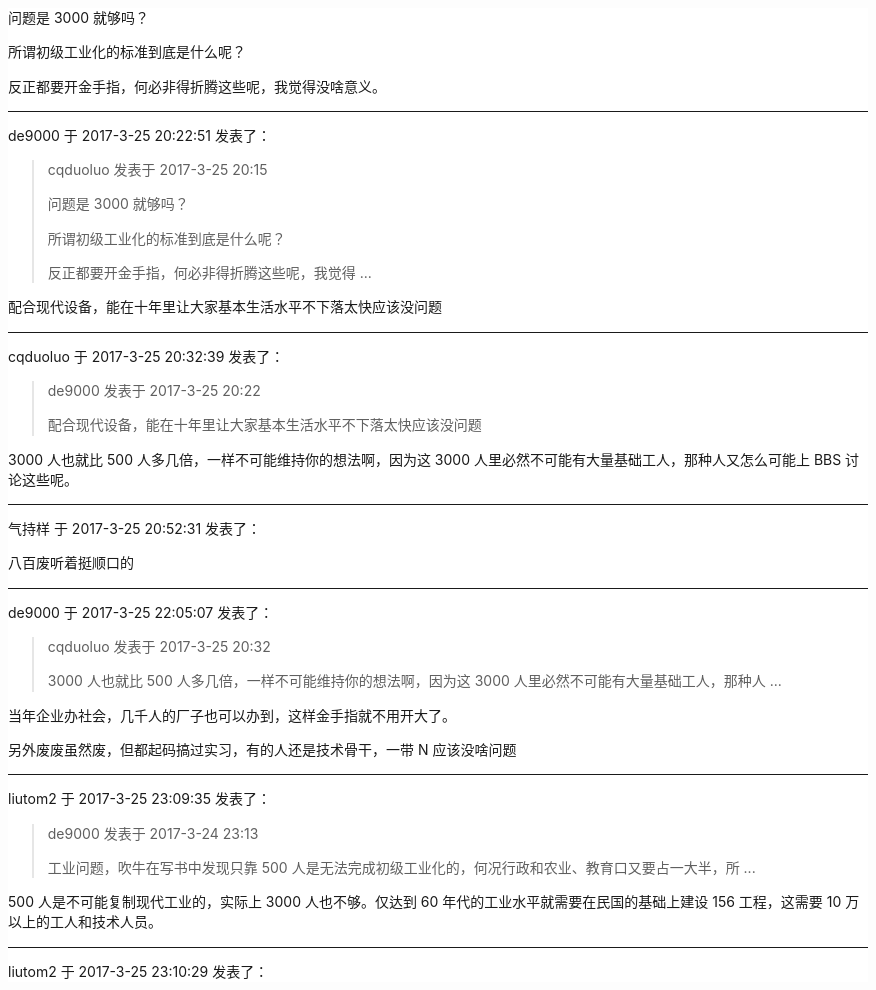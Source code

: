 问题是 3000 就够吗？

所谓初级工业化的标准到底是什么呢？

反正都要开金手指，何必非得折腾这些呢，我觉得没啥意义。

---

de9000 于 2017-3-25 20:22:51 发表了：

> cqduoluo 发表于 2017-3-25 20:15
>
> 问题是 3000 就够吗？
>
> 所谓初级工业化的标准到底是什么呢？
>
> 反正都要开金手指，何必非得折腾这些呢，我觉得 ...

配合现代设备，能在十年里让大家基本生活水平不下落太快应该没问题

---

cqduoluo 于 2017-3-25 20:32:39 发表了：

> de9000 发表于 2017-3-25 20:22
>
> 配合现代设备，能在十年里让大家基本生活水平不下落太快应该没问题

3000 人也就比 500 人多几倍，一样不可能维持你的想法啊，因为这 3000 人里必然不可能有大量基础工人，那种人又怎么可能上 BBS 讨论这些呢。

---

气持样 于 2017-3-25 20:52:31 发表了：

八百废听着挺顺口的

---

de9000 于 2017-3-25 22:05:07 发表了：

> cqduoluo 发表于 2017-3-25 20:32
>
> 3000 人也就比 500 人多几倍，一样不可能维持你的想法啊，因为这 3000 人里必然不可能有大量基础工人，那种人 ...

当年企业办社会，几千人的厂子也可以办到，这样金手指就不用开大了。

另外废废虽然废，但都起码搞过实习，有的人还是技术骨干，一带 N 应该没啥问题

---

liutom2 于 2017-3-25 23:09:35 发表了：

> de9000 发表于 2017-3-24 23:13
>
> 工业问题，吹牛在写书中发现只靠 500 人是无法完成初级工业化的，何况行政和农业、教育口又要占一大半，所 ...

500 人是不可能复制现代工业的，实际上 3000 人也不够。仅达到 60 年代的工业水平就需要在民国的基础上建设 156 工程，这需要 10 万以上的工人和技术人员。

---

liutom2 于 2017-3-25 23:10:29 发表了：
